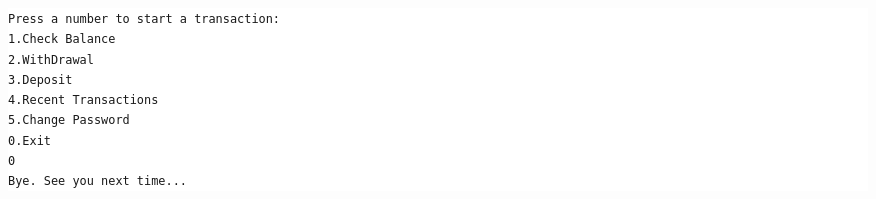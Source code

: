 ```
Press a number to start a transaction:
1.Check Balance
2.WithDrawal
3.Deposit
4.Recent Transactions
5.Change Password
0.Exit
0
Bye. See you next time...

```

